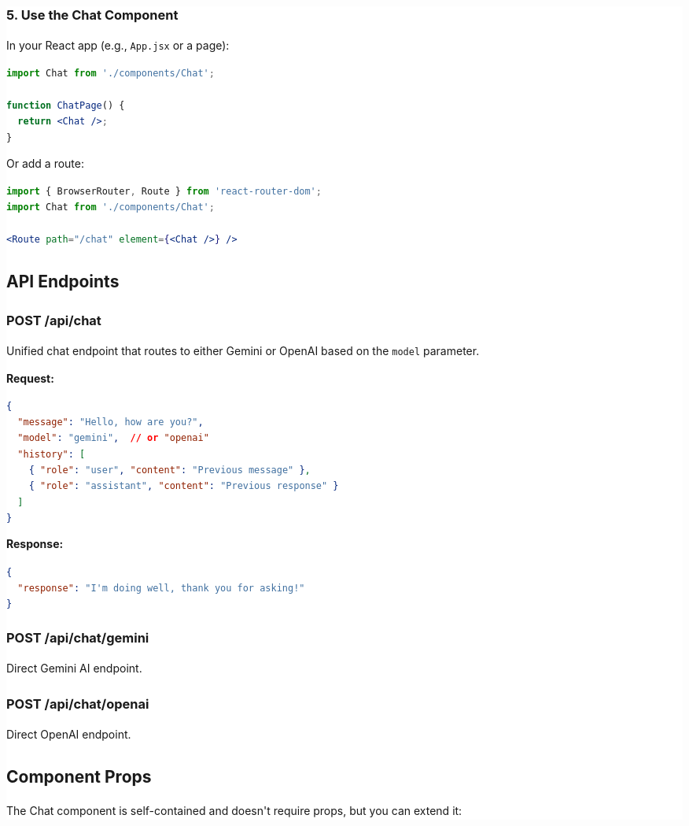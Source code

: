 ### 5. Use the Chat Component

In your React app (e.g., `App.jsx` or a page):
```jsx
import Chat from './components/Chat';

function ChatPage() {
  return <Chat />;
}
```

Or add a route:
```jsx
import { BrowserRouter, Route } from 'react-router-dom';
import Chat from './components/Chat';

<Route path="/chat" element={<Chat />} />
```

## API Endpoints

### POST /api/chat
Unified chat endpoint that routes to either Gemini or OpenAI based on the `model` parameter.

**Request:**
```json
{
  "message": "Hello, how are you?",
  "model": "gemini",  // or "openai"
  "history": [
    { "role": "user", "content": "Previous message" },
    { "role": "assistant", "content": "Previous response" }
  ]
}
```

**Response:**
```json
{
  "response": "I'm doing well, thank you for asking!"
}
```

### POST /api/chat/gemini
Direct Gemini AI endpoint.

### POST /api/chat/openai
Direct OpenAI endpoint.

## Component Props

The Chat component is self-contained and doesn't require props, but you can extend it:
